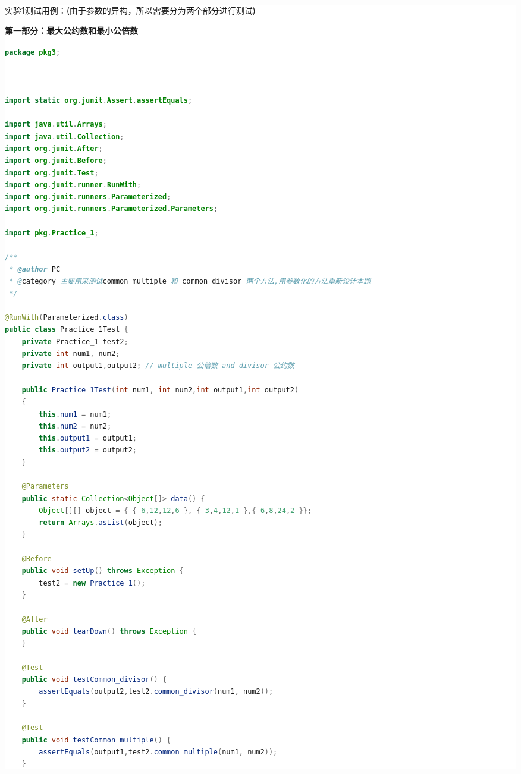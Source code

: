实验1测试用例：(由于参数的异构，所以需要分为两个部分进行测试)

**第一部分：最大公约数和最小公倍数**

```java
package pkg3;



import static org.junit.Assert.assertEquals;

import java.util.Arrays;
import java.util.Collection;
import org.junit.After;
import org.junit.Before;
import org.junit.Test;
import org.junit.runner.RunWith;
import org.junit.runners.Parameterized;
import org.junit.runners.Parameterized.Parameters;

import pkg.Practice_1;

/**
 * @author PC
 * @category 主要用来测试common_multiple 和 common_divisor 两个方法,用参数化的方法重新设计本题
 */

@RunWith(Parameterized.class)
public class Practice_1Test {
	private Practice_1 test2;
	private int num1, num2;
	private int output1,output2; // multiple 公倍数 and divisor 公约数
	
	public Practice_1Test(int num1, int num2,int output1,int output2)
	{
		this.num1 = num1;
		this.num2 = num2;
		this.output1 = output1;
		this.output2 = output2;
	}
	
	@Parameters
	public static Collection<Object[]> data() {
		Object[][] object = { { 6,12,12,6 }, { 3,4,12,1 },{ 6,8,24,2 }};
		return Arrays.asList(object);
	}
	
	@Before
	public void setUp() throws Exception {
		test2 = new Practice_1();
	}

	@After
	public void tearDown() throws Exception {
	}

	@Test
	public void testCommon_divisor() {
		assertEquals(output2,test2.common_divisor(num1, num2));
	}

	@Test
	public void testCommon_multiple() {
		assertEquals(output1,test2.common_multiple(num1, num2));
	}
```